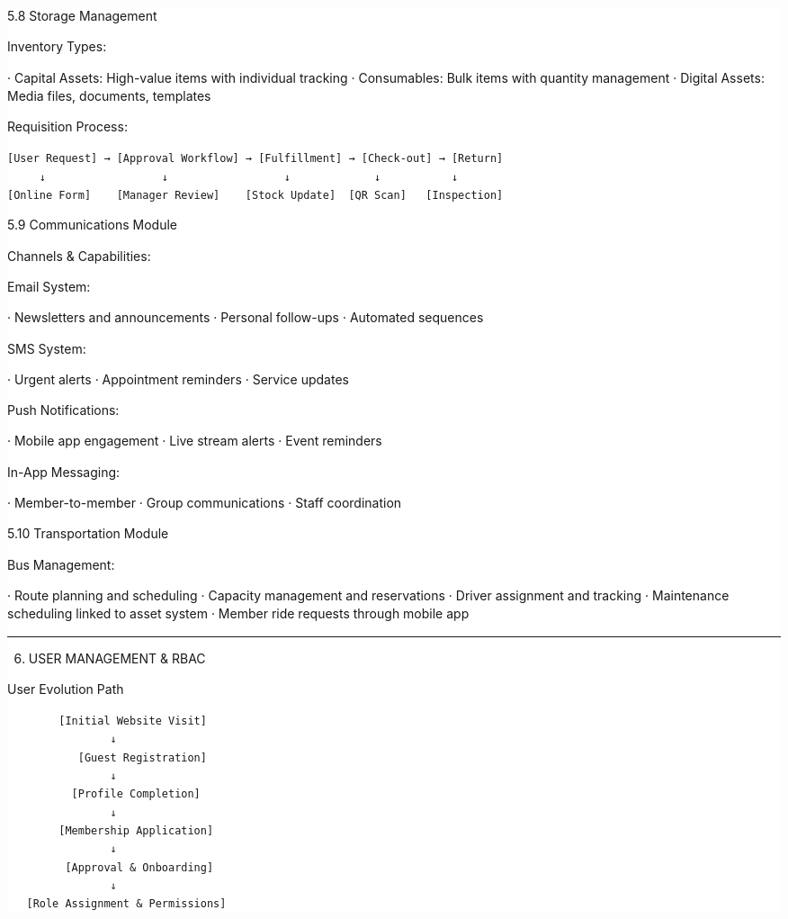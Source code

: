 5.8 Storage Management

Inventory Types:

· Capital Assets: High-value items with individual tracking
· Consumables: Bulk items with quantity management
· Digital Assets: Media files, documents, templates

Requisition Process:

```
[User Request] → [Approval Workflow] → [Fulfillment] → [Check-out] → [Return]
     ↓                  ↓                  ↓             ↓           ↓
[Online Form]    [Manager Review]    [Stock Update]  [QR Scan]   [Inspection]
```

5.9 Communications Module

Channels & Capabilities:

Email System:

· Newsletters and announcements
· Personal follow-ups
· Automated sequences

SMS System:

· Urgent alerts
· Appointment reminders
· Service updates

Push Notifications:

· Mobile app engagement
· Live stream alerts
· Event reminders

In-App Messaging:

· Member-to-member
· Group communications
· Staff coordination

5.10 Transportation Module

Bus Management:

· Route planning and scheduling
· Capacity management and reservations
· Driver assignment and tracking
· Maintenance scheduling linked to asset system
· Member ride requests through mobile app

---

6. USER MANAGEMENT & RBAC

User Evolution Path

```
        [Initial Website Visit]
                ↓
           [Guest Registration]
                ↓
          [Profile Completion]
                ↓
        [Membership Application]
                ↓
         [Approval & Onboarding]
                ↓
   [Role Assignment & Permissions]
```

